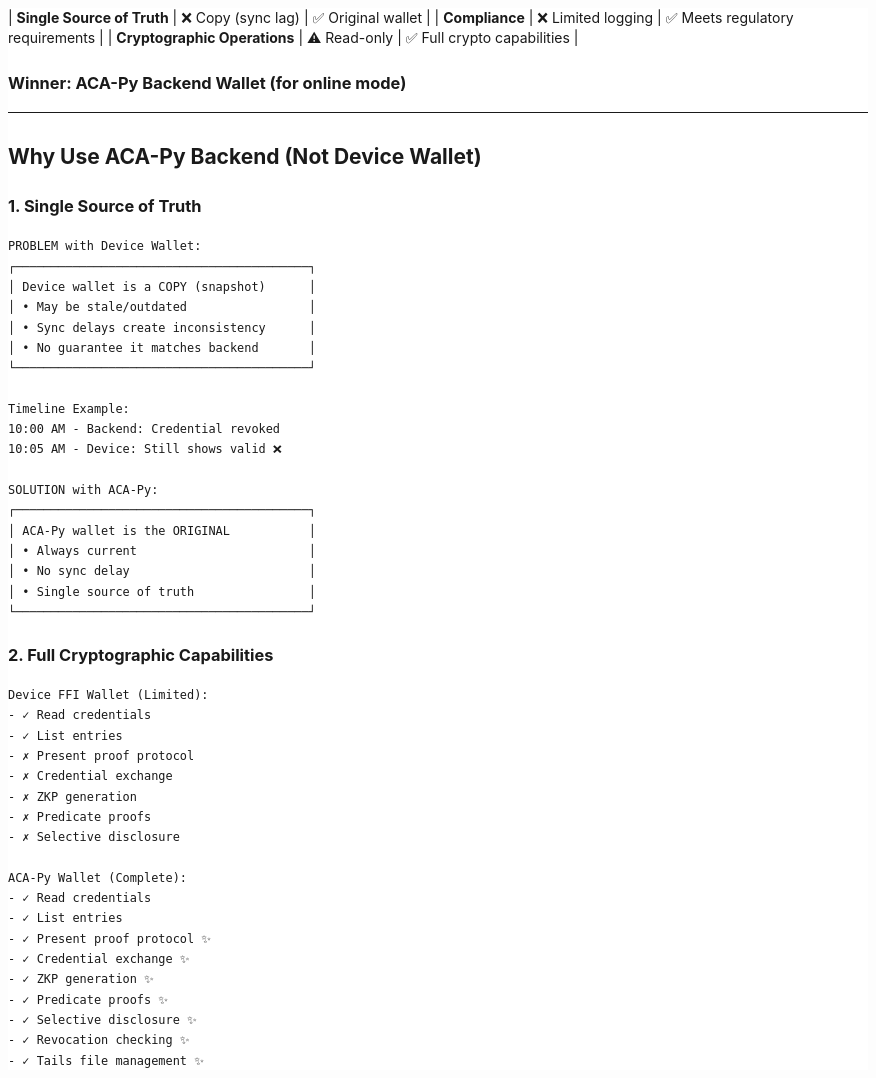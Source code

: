 | **Single Source of Truth** | ❌ Copy (sync lag) | ✅ Original wallet |
| **Compliance** | ❌ Limited logging | ✅ Meets regulatory requirements |
| **Cryptographic Operations** | ⚠️ Read-only | ✅ Full crypto capabilities |

### **Winner**: ACA-Py Backend Wallet (for online mode)

---

## Why Use ACA-Py Backend (Not Device Wallet)

### 1. **Single Source of Truth**

```
PROBLEM with Device Wallet:
┌─────────────────────────────────────────┐
│ Device wallet is a COPY (snapshot)      │
│ • May be stale/outdated                 │
│ • Sync delays create inconsistency      │
│ • No guarantee it matches backend       │
└─────────────────────────────────────────┘

Timeline Example:
10:00 AM - Backend: Credential revoked
10:05 AM - Device: Still shows valid ❌

SOLUTION with ACA-Py:
┌─────────────────────────────────────────┐
│ ACA-Py wallet is the ORIGINAL           │
│ • Always current                        │
│ • No sync delay                         │
│ • Single source of truth                │
└─────────────────────────────────────────┘
```

### 2. **Full Cryptographic Capabilities**

```
Device FFI Wallet (Limited):
- ✓ Read credentials
- ✓ List entries
- ✗ Present proof protocol
- ✗ Credential exchange
- ✗ ZKP generation
- ✗ Predicate proofs
- ✗ Selective disclosure

ACA-Py Wallet (Complete):
- ✓ Read credentials
- ✓ List entries
- ✓ Present proof protocol ✨
- ✓ Credential exchange ✨
- ✓ ZKP generation ✨
- ✓ Predicate proofs ✨
- ✓ Selective disclosure ✨
- ✓ Revocation checking ✨
- ✓ Tails file management ✨
```
